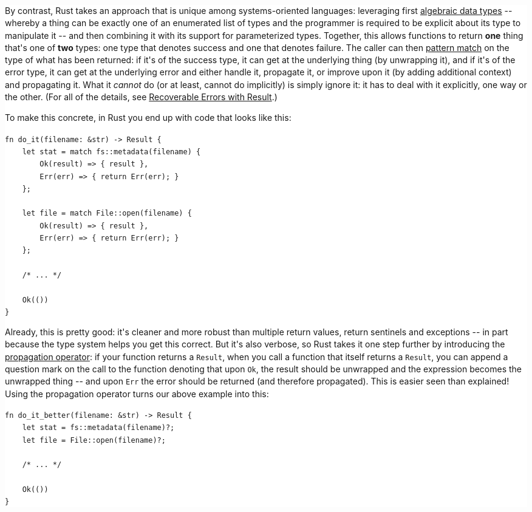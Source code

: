 By contrast, Rust takes an approach that is unique among systems-oriented languages: leveraging first [algebraic data types](https://en.wikipedia.org/wiki/Algebraic_data_type) -- whereby a thing can be exactly one of an enumerated list of types and the programmer is required to be explicit about its type to manipulate it -- and then combining it with its support for parameterized types. Together, this allows functions to return **one** thing that's one of **two** types: one type that denotes success and one that denotes failure. The caller can then [pattern match](https://doc.rust-lang.org/book/second-edition/ch18-00-patterns.html) on the type of what has been returned: if it's of the success type, it can get at the underlying thing (by unwrapping it), and if it's of the error type, it can get at the underlying error and either handle it, propagate it, or improve upon it (by adding additional context) and propagating it. What it _cannot_ do (or at least, cannot do implicitly) is simply ignore it: it has to deal with it explicitly, one way or the other. (For all of the details, see [Recoverable Errors with Result](https://doc.rust-lang.org/book/second-edition/ch09-02-recoverable-errors-with-result.html).)

To make this concrete, in Rust you end up with code that looks like this:

```
fn do_it(filename: &str) -> Result {
    let stat = match fs::metadata(filename) {
        Ok(result) => { result },
        Err(err) => { return Err(err); }
    };

    let file = match File::open(filename) {
        Ok(result) => { result },
        Err(err) => { return Err(err); }
    };

    /* ... */

    Ok(())
}

```

Already, this is pretty good: it's cleaner and more robust than multiple return values, return sentinels and exceptions -- in part because the type system helps you get this correct. But it's also verbose, so Rust takes it one step further by introducing the [propagation operator](https://doc.rust-lang.org/book/second-edition/ch09-02-recoverable-errors-with-result.html#a-shortcut-for-propagating-errors-the--operator): if your function returns a `Result`, when you call a function that itself returns a `Result`, you can append a question mark on the call to the function denoting that upon `Ok`, the result should be unwrapped and the expression becomes the unwrapped thing -- and upon `Err` the error should be returned (and therefore propagated). This is easier seen than explained! Using the propagation operator turns our above example into this:

```
fn do_it_better(filename: &str) -> Result {
    let stat = fs::metadata(filename)?;
    let file = File::open(filename)?;

    /* ... */

    Ok(())
}

```
